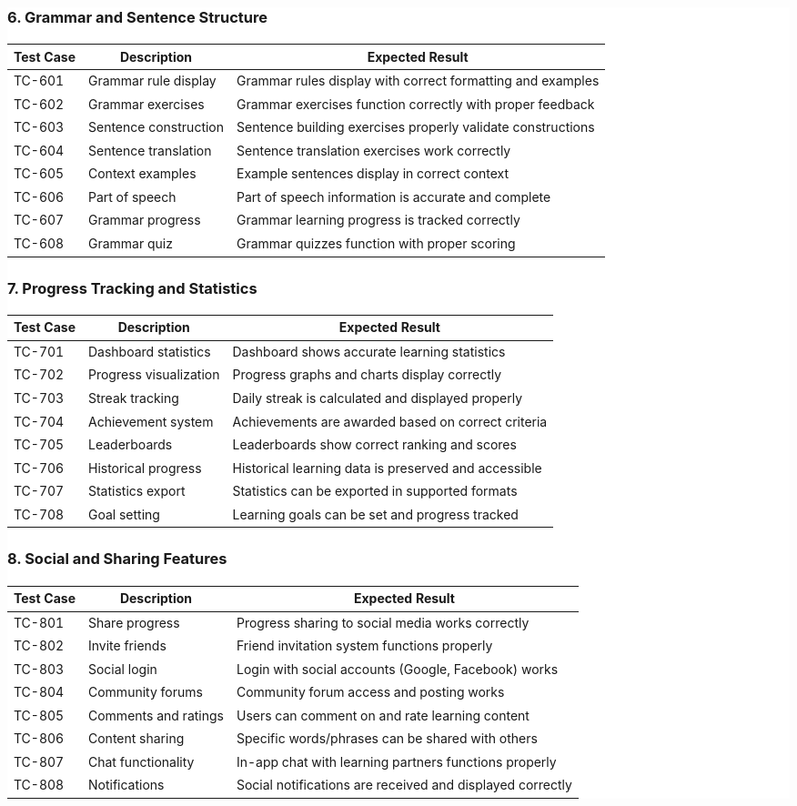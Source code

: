 ### 6. Grammar and Sentence Structure

| Test Case | Description | Expected Result |
|-----------|-------------|-----------------|
| TC-601 | Grammar rule display | Grammar rules display with correct formatting and examples |
| TC-602 | Grammar exercises | Grammar exercises function correctly with proper feedback |
| TC-603 | Sentence construction | Sentence building exercises properly validate constructions |
| TC-604 | Sentence translation | Sentence translation exercises work correctly |
| TC-605 | Context examples | Example sentences display in correct context |
| TC-606 | Part of speech | Part of speech information is accurate and complete |
| TC-607 | Grammar progress | Grammar learning progress is tracked correctly |
| TC-608 | Grammar quiz | Grammar quizzes function with proper scoring |

### 7. Progress Tracking and Statistics

| Test Case | Description | Expected Result |
|-----------|-------------|-----------------|
| TC-701 | Dashboard statistics | Dashboard shows accurate learning statistics |
| TC-702 | Progress visualization | Progress graphs and charts display correctly |
| TC-703 | Streak tracking | Daily streak is calculated and displayed properly |
| TC-704 | Achievement system | Achievements are awarded based on correct criteria |
| TC-705 | Leaderboards | Leaderboards show correct ranking and scores |
| TC-706 | Historical progress | Historical learning data is preserved and accessible |
| TC-707 | Statistics export | Statistics can be exported in supported formats |
| TC-708 | Goal setting | Learning goals can be set and progress tracked |

### 8. Social and Sharing Features

| Test Case | Description | Expected Result |
|-----------|-------------|-----------------|
| TC-801 | Share progress | Progress sharing to social media works correctly |
| TC-802 | Invite friends | Friend invitation system functions properly |
| TC-803 | Social login | Login with social accounts (Google, Facebook) works |
| TC-804 | Community forums | Community forum access and posting works |
| TC-805 | Comments and ratings | Users can comment on and rate learning content |
| TC-806 | Content sharing | Specific words/phrases can be shared with others |
| TC-807 | Chat functionality | In-app chat with learning partners functions properly |
| TC-808 | Notifications | Social notifications are received and displayed correctly |
